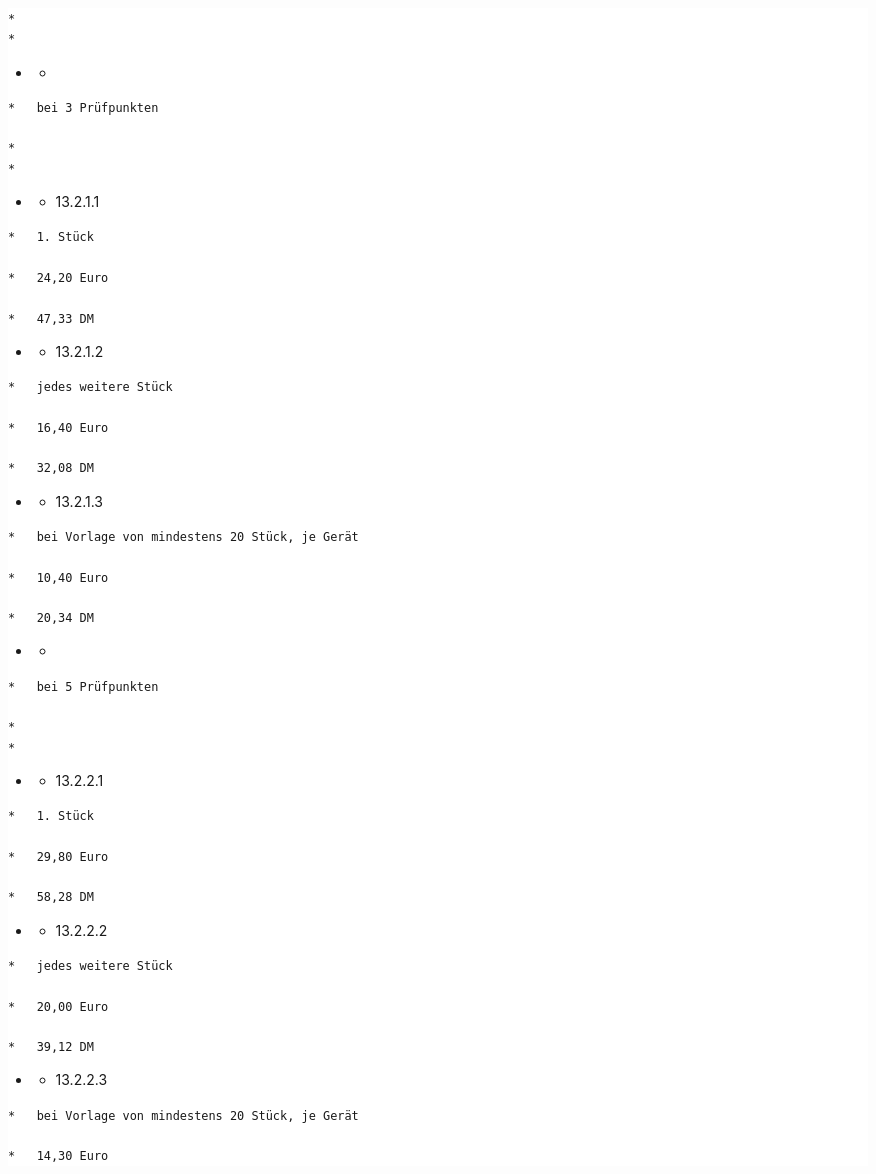     *
    *

*    *
    *   bei 3 Prüfpunkten

    *
    *

*    *   13.2.1.1

    *   1. Stück

    *   24,20 Euro

    *   47,33 DM


*    *   13.2.1.2

    *   jedes weitere Stück

    *   16,40 Euro

    *   32,08 DM


*    *   13.2.1.3

    *   bei Vorlage von mindestens 20 Stück, je Gerät

    *   10,40 Euro

    *   20,34 DM


*    *
    *   bei 5 Prüfpunkten

    *
    *

*    *   13.2.2.1

    *   1. Stück

    *   29,80 Euro

    *   58,28 DM


*    *   13.2.2.2

    *   jedes weitere Stück

    *   20,00 Euro

    *   39,12 DM


*    *   13.2.2.3

    *   bei Vorlage von mindestens 20 Stück, je Gerät

    *   14,30 Euro
